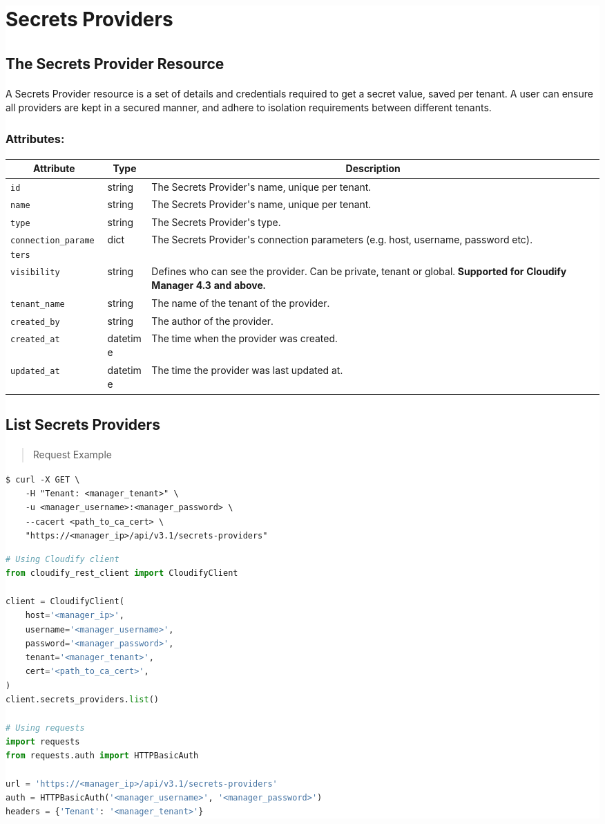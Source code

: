 # Secrets Providers

## The Secrets Provider Resource


A Secrets Provider resource is a set of details and credentials required to get a secret value, saved per tenant.
A user can ensure all providers are kept in a secured manner,
and adhere to isolation requirements between different tenants.



### Attributes:

| Attribute               | Type     | Description                                                                                                           |
|-------------------------|----------|-----------------------------------------------------------------------------------------------------------------------|
| `id`                    | string   | The Secrets Provider's name, unique per tenant.                                                                       |
| `name`                  | string   | The Secrets Provider's name, unique per tenant.                                                                       |
| `type`                  | string   | The Secrets Provider's type.                                                                                          |
| `connection_parameters` | dict     | The Secrets Provider's connection parameters (e.g. host, username, password etc).                                     |
| `visibility`            | string   | Defines who can see the provider. Can be private, tenant or global. **Supported for Cloudify Manager 4.3 and above.** |
| `tenant_name`           | string   | The name of the tenant of the provider.                                                                               |
| `created_by`            | string   | The author of the provider.                                                                                           |
| `created_at`            | datetime | The time when the provider was created.                                                                               |
| `updated_at`            | datetime | The time the provider was last updated at.                                                                            |

## List Secrets Providers

> Request Example

```shell
$ curl -X GET \
    -H "Tenant: <manager_tenant>" \
    -u <manager_username>:<manager_password> \
    --cacert <path_to_ca_cert> \
    "https://<manager_ip>/api/v3.1/secrets-providers"
```

```python
# Using Cloudify client
from cloudify_rest_client import CloudifyClient

client = CloudifyClient(
    host='<manager_ip>',
    username='<manager_username>',
    password='<manager_password>',
    tenant='<manager_tenant>',
    cert='<path_to_ca_cert>',
)
client.secrets_providers.list()

# Using requests
import requests
from requests.auth import HTTPBasicAuth

url = 'https://<manager_ip>/api/v3.1/secrets-providers'
auth = HTTPBasicAuth('<manager_username>', '<manager_password>')
headers = {'Tenant': '<manager_tenant>'}
```